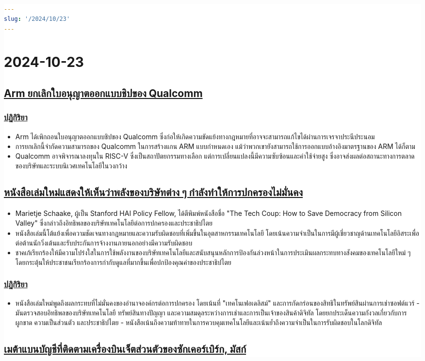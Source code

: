 ```yaml
---
slug: '/2024/10/23'
---
```


# 2024-10-23

## [Arm ยกเลิกใบอนุญาตออกแบบชิปของ Qualcomm](https://www.bloomberg.com/news/articles/2024-10-23/arm-to-cancel-qualcomm-chip-design-license-in-escalation-of-feud)

### [ปฏิกิริยา](https://news.ycombinator.com/item?id=41920401)

- Arm ได้เพิกถอนใบอนุญาตออกแบบชิปของ Qualcomm ซึ่งก่อให้เกิดความขัดแย้งทางกฎหมายที่อาจจะสามารถแก้ไขได้ผ่านการเจรจาประนีประนอม
- การยกเลิกนี้จำกัดความสามารถของ Qualcomm ในการสร้างแกน ARM แบบกำหนดเอง แม้ว่าพวกเขายังสามารถใช้การออกแบบอ้างอิงมาตรฐานของ ARM ได้ก็ตาม
- Qualcomm อาจพิจารณาลงทุนใน RISC-V ซึ่งเป็นสถาปัตยกรรมทางเลือก แต่การเปลี่ยนแปลงนี้มีความซับซ้อนและค่าใช้จ่ายสูง ซึ่งอาจส่งผลต่อสถานะทางการตลาดของบริษัทและระบบนิเวศเทคโนโลยีในวงกว้าง

## [หนังสือเล่มใหม่แสดงให้เห็นว่าพลังของบริษัทต่าง ๆ กำลังทำให้การปกครองไม่มั่นคง](https://hai.stanford.edu/news/tech-coup-new-book-shows-how-unchecked-power-companies-destabilizing-governance)

- Marietje Schaake, ผู้เป็น Stanford HAI Policy Fellow, ได้ตีพิมพ์หนังสือชื่อ "The Tech Coup: How to Save Democracy from Silicon Valley" ซึ่งกล่าวถึงอิทธิพลของบริษัทเทคโนโลยีต่อการปกครองและประชาธิปไตย
- หนังสือเล่มนี้โต้แย้งเพื่อความชัดเจนทางกฎหมายและความรับผิดชอบที่เพิ่มขึ้นในอุตสาหกรรมเทคโนโลยี โดยเน้นความจำเป็นในการมีผู้เชี่ยวชาญด้านเทคโนโลยีอิสระเพื่อต่อต้านนักวิ่งเต้นและรับประกันการจ้างงานภายนอกอย่างมีความรับผิดชอบ
- ชาคเก้เรียกร้องให้มีความโปร่งใสในการใช้พลังงานของบริษัทเทคโนโลยีและสนับสนุนหลักการป้องกันล่วงหน้าในการประเมินผลกระทบทางสังคมของเทคโนโลยีใหม่ ๆ โดยกระตุ้นให้ประชาชนเรียกร้องการกำกับดูแลที่มากขึ้นเพื่อปกป้องคุณค่าของประชาธิปไตย

### [ปฏิกิริยา](https://news.ycombinator.com/item?id=41919907)

- หนังสือเล่มใหม่พูดถึงผลกระทบที่ไม่มั่นคงของอำนาจองค์กรต่อการปกครอง โดยเน้นที่ "เทคโนเฟอเดลิสม์" และการกัดกร่อนของสิทธิในทรัพย์สินผ่านการเช่าซอฟต์แวร์ - มันตรวจสอบอิทธิพลของบริษัทเทคโนโลยี ทรัพย์สินทางปัญญา และความสมดุลระหว่างการเช่าและการเป็นเจ้าของสินค้าดิจิทัล โดยยกประเด็นความกังวลเกี่ยวกับการผูกขาด ความเป็นส่วนตัว และประชาธิปไตย - หนังสือเน้นถึงความท้าทายในการควบคุมเทคโนโลยีและเน้นย้ำถึงความจำเป็นในการรับผิดชอบในโลกดิจิทัล

## [เมต้าแบนบัญชีที่ติดตามเครื่องบินเจ็ตส่วนตัวของซักเคอร์เบิร์ก, มัสก์](https://www.bloomberg.com/news/articles/2024-10-22/meta-bans-accounts-tracking-private-jets-for-zuckerberg-musk)
